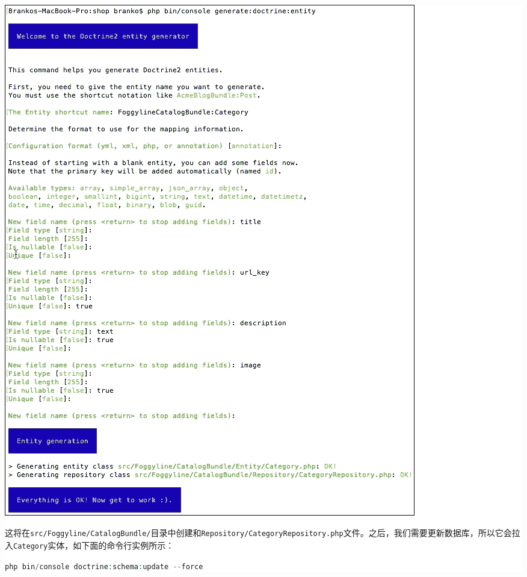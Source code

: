 ![Creating entities](img/B05460_07_04.jpg)

这将在`src/Foggyline/CatalogBundle/`目录中创建和`Repository/CategoryRepository.php`文件。之后，我们需要更新数据库，所以它会拉入`Category`实体，如下面的命令行实例所示：

```php
php bin/console doctrine:schema:update --force

```
